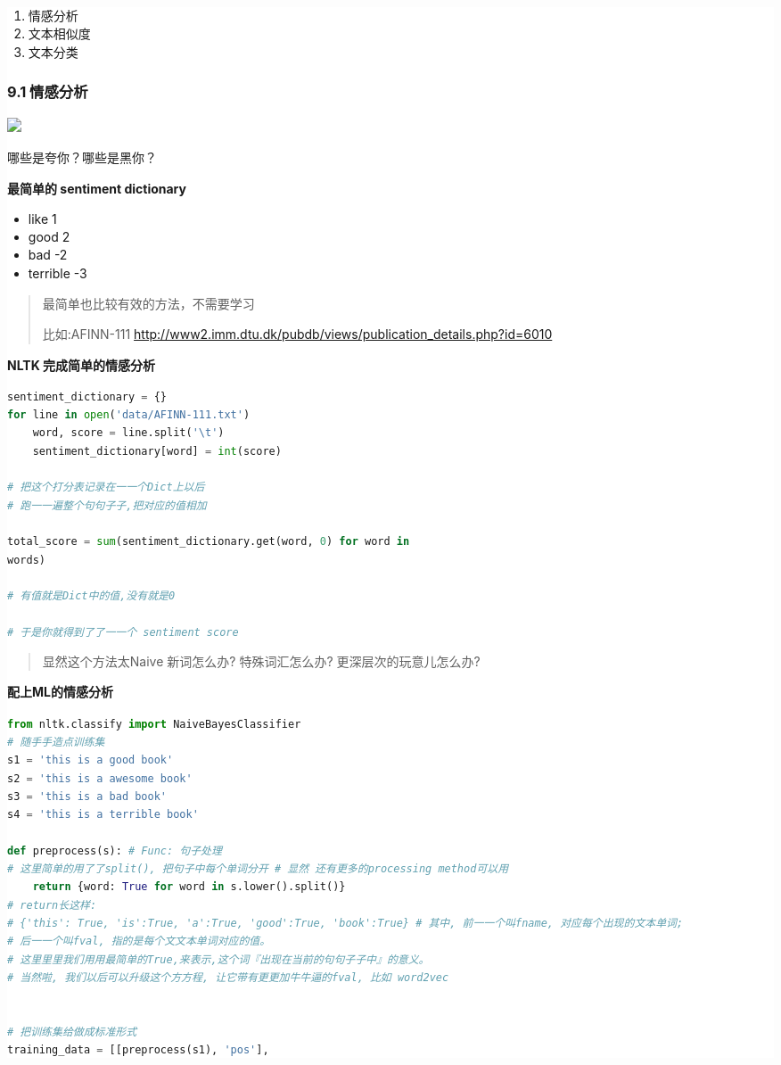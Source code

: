 1. 情感分析
2. 文本相似度 
3. 文本分类

### 9.1 情感分析

![][7]

哪些是夸你？哪些是黑你？

**最简单的 sentiment dictionary**

- like 1 
- good 2 
- bad -2 
- terrible -3

> 最简单也比较有效的方法，不需要学习
> 
> 比如:AFINN-111
> http://www2.imm.dtu.dk/pubdb/views/publication_details.php?id=6010

**NLTK 完成简单的情感分析**

```py
sentiment_dictionary = {}
for line in open('data/AFINN-111.txt')
    word, score = line.split('\t')
    sentiment_dictionary[word] = int(score)

# 把这个打分表记录在⼀一个Dict上以后 
# 跑⼀一遍整个句句⼦子,把对应的值相加

total_score = sum(sentiment_dictionary.get(word, 0) for word in 
words) 

# 有值就是Dict中的值,没有就是0

# 于是你就得到了了⼀一个 sentiment score
```

> 显然这个方法太Naive 
> 新词怎么办? 
> 特殊词汇怎么办? 
> 更深层次的玩意儿怎么办?

**配上ML的情感分析**

```py
from nltk.classify import NaiveBayesClassifier
# 随⼿手造点训练集
s1 = 'this is a good book'
s2 = 'this is a awesome book'
s3 = 'this is a bad book'
s4 = 'this is a terrible book'

def preprocess(s): # Func: 句⼦处理
# 这⾥简单的⽤了了split(), 把句子中每个单词分开 # 显然 还有更多的processing method可以⽤ 
    return {word: True for word in s.lower().split()}
# return长这样:
# {'this': True, 'is':True, 'a':True, 'good':True, 'book':True} # 其中, 前⼀一个叫fname, 对应每个出现的文本单词;
# 后⼀一个叫fval, 指的是每个⽂文本单词对应的值。
# 这⾥里里我们⽤用最简单的True,来表示,这个词『出现在当前的句句⼦子中』的意义。
# 当然啦, 我们以后可以升级这个⽅方程, 让它带有更更加⽜牛逼的fval, 比如 word2vec


# 把训练集给做成标准形式
training_data = [[preprocess(s1), 'pos'],
```

[1]: http://www.nltk.org/
[2]: /images/ml/nlp-text-deal-process.png
[3]: http://www.regexlab.com/zh/regref.htm
[4]: /images/ml/nlp-nltk-raw.png
[5]: http://www.ranks.nl/stopwords
[6]: /images/ml/nlp-pre-deal.png
[7]: /images/ml/nlp-nltk-2.png
[8]: /images/ml/nlp-nltk-3.png
[9]: /images/ml/nlp-nltk-4.png